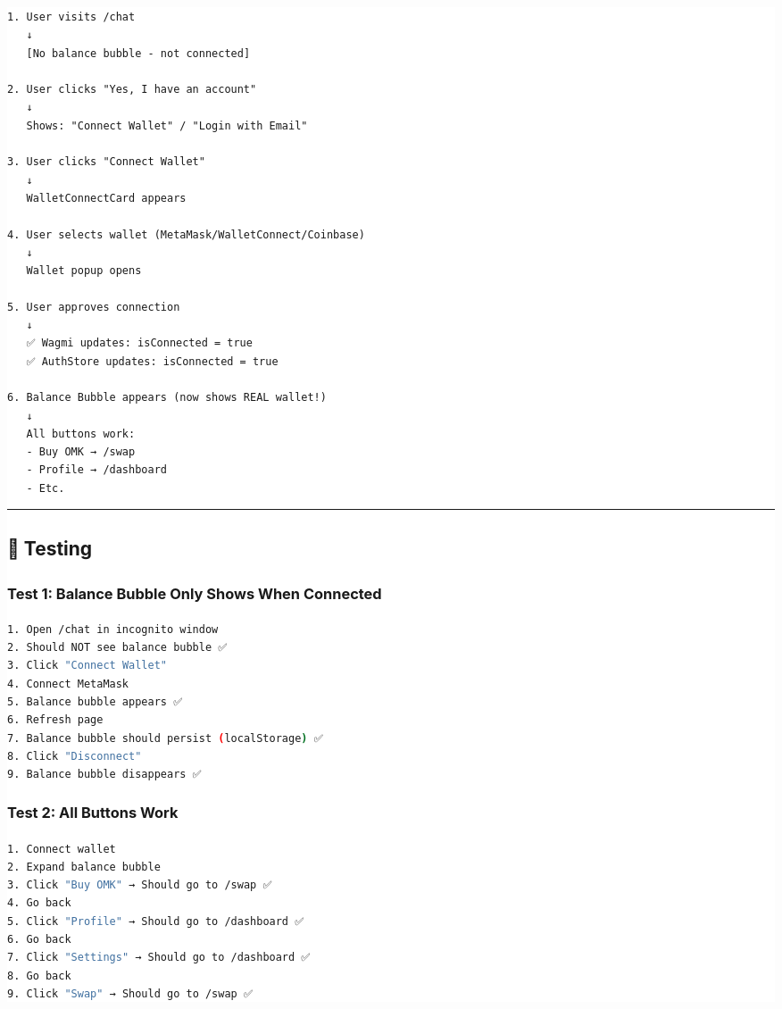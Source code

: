 ```
1. User visits /chat
   ↓
   [No balance bubble - not connected]
   
2. User clicks "Yes, I have an account"
   ↓
   Shows: "Connect Wallet" / "Login with Email"
   
3. User clicks "Connect Wallet"
   ↓
   WalletConnectCard appears
   
4. User selects wallet (MetaMask/WalletConnect/Coinbase)
   ↓
   Wallet popup opens
   
5. User approves connection
   ↓
   ✅ Wagmi updates: isConnected = true
   ✅ AuthStore updates: isConnected = true
   
6. Balance Bubble appears (now shows REAL wallet!)
   ↓
   All buttons work:
   - Buy OMK → /swap
   - Profile → /dashboard
   - Etc.
```

---

## 🧪 Testing

### Test 1: Balance Bubble Only Shows When Connected

```bash
1. Open /chat in incognito window
2. Should NOT see balance bubble ✅
3. Click "Connect Wallet"
4. Connect MetaMask
5. Balance bubble appears ✅
6. Refresh page
7. Balance bubble should persist (localStorage) ✅
8. Click "Disconnect"
9. Balance bubble disappears ✅
```

### Test 2: All Buttons Work

```bash
1. Connect wallet
2. Expand balance bubble
3. Click "Buy OMK" → Should go to /swap ✅
4. Go back
5. Click "Profile" → Should go to /dashboard ✅
6. Go back
7. Click "Settings" → Should go to /dashboard ✅
8. Go back
9. Click "Swap" → Should go to /swap ✅
```
